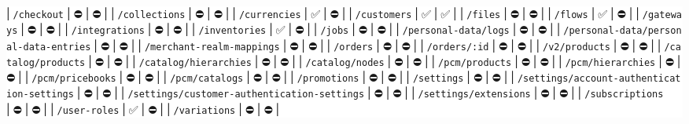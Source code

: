 | `/checkout`                            | ⛔️ | ⛔️ |
| `/collections`                         | ⛔️ | ⛔️ |
| `/currencies`                          | ✅️ | ⛔️ |
| `/customers`                           | ✅️ | ✅️ |
| `/files`                               | ⛔️ | ⛔️ |
| `/flows`                               | ✅️ | ⛔️ |
| `/gateways`                            | ⛔️ | ⛔️ |
| `/integrations`                        | ⛔️ | ⛔️ |
| `/inventories`                         | ✅ | ⛔️ |
| `/jobs`                                | ⛔️ | ⛔️ |
| `/personal-data/logs`                  | ⛔️ | ⛔️ |
| `/personal-data/personal-data-entries` | ⛔️ | ⛔️ |
| `/merchant-realm-mappings`             | ⛔️ | ⛔️ |
| `/orders`                              | ⛔️ | ⛔️ |
| `/orders/:id`                          | ⛔️ | ⛔️ |
| `/v2/products`                         | ⛔️ | ⛔️ |
| `/catalog/products`                    | ⛔️ | ⛔️ |
| `/catalog/hierarchies`                 | ⛔️ | ⛔️ |
| `/catalog/nodes`                       | ⛔️ | ⛔️ |
| `/pcm/products`                        | ⛔️ | ⛔️ |
| `/pcm/hierarchies`                     | ⛔️ | ⛔️ |
| `/pcm/pricebooks`                      | ⛔️ | ⛔️ |
| `/pcm/catalogs`                        | ⛔️ | ⛔️ |
| `/promotions`                          | ⛔️ | ⛔️ |
| `/settings`                            | ⛔️ | ⛔️ |
| `/settings/account-authentication-settings`  | ⛔️ | ⛔️ |
| `/settings/customer-authentication-settings` | ⛔️ | ⛔️ |
| `/settings/extensions`                 | ⛔️ | ⛔️ |
| `/subscriptions      `                 | ⛔️ | ⛔️ |
| `/user-roles`                          | ✅ | ⛔️ |
| `/variations`                          | ⛔️ | ⛔️ |
